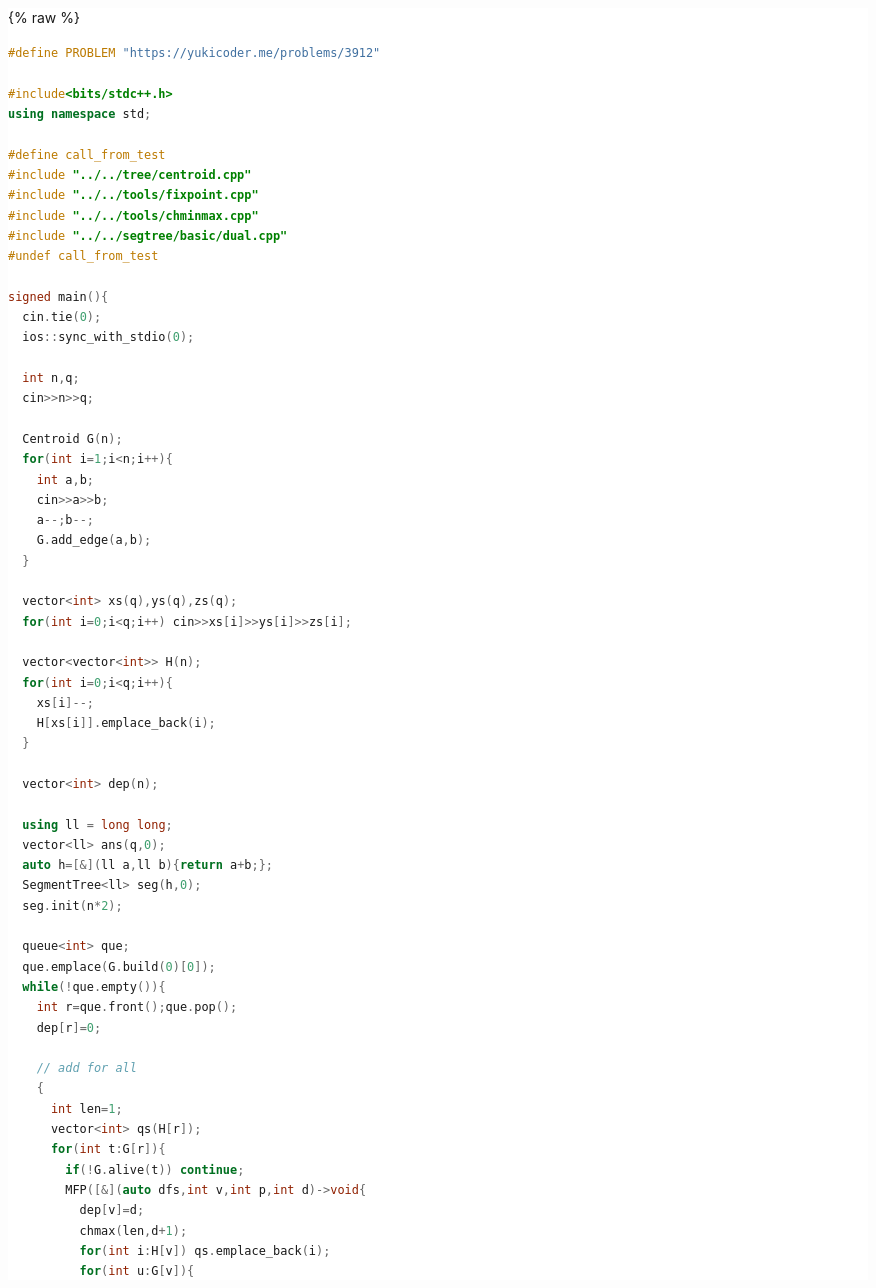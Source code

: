 <a id="unbundled"></a>
{% raw %}
```cpp
#define PROBLEM "https://yukicoder.me/problems/3912"

#include<bits/stdc++.h>
using namespace std;

#define call_from_test
#include "../../tree/centroid.cpp"
#include "../../tools/fixpoint.cpp"
#include "../../tools/chminmax.cpp"
#include "../../segtree/basic/dual.cpp"
#undef call_from_test

signed main(){
  cin.tie(0);
  ios::sync_with_stdio(0);

  int n,q;
  cin>>n>>q;

  Centroid G(n);
  for(int i=1;i<n;i++){
    int a,b;
    cin>>a>>b;
    a--;b--;
    G.add_edge(a,b);
  }

  vector<int> xs(q),ys(q),zs(q);
  for(int i=0;i<q;i++) cin>>xs[i]>>ys[i]>>zs[i];

  vector<vector<int>> H(n);
  for(int i=0;i<q;i++){
    xs[i]--;
    H[xs[i]].emplace_back(i);
  }

  vector<int> dep(n);

  using ll = long long;
  vector<ll> ans(q,0);
  auto h=[&](ll a,ll b){return a+b;};
  SegmentTree<ll> seg(h,0);
  seg.init(n*2);

  queue<int> que;
  que.emplace(G.build(0)[0]);
  while(!que.empty()){
    int r=que.front();que.pop();
    dep[r]=0;

    // add for all
    {
      int len=1;
      vector<int> qs(H[r]);
      for(int t:G[r]){
        if(!G.alive(t)) continue;
        MFP([&](auto dfs,int v,int p,int d)->void{
          dep[v]=d;
          chmax(len,d+1);
          for(int i:H[v]) qs.emplace_back(i);
          for(int u:G[v]){
```
